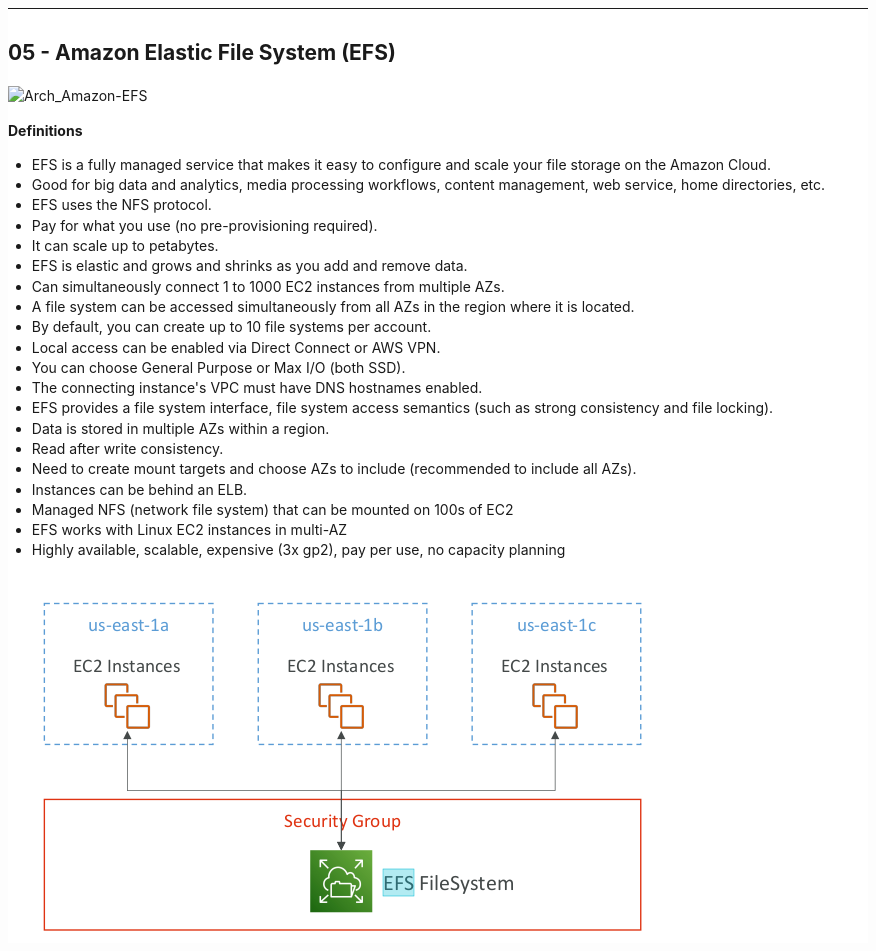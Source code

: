 -------------------------------------------------- --------------------------------------------------
## <a id="section-5"> </a> **05 - Amazon Elastic File System (EFS)**

![Arch_Amazon-EFS](../images/Architecture-Service-Icons_07312022/Arch_Storage/64/Arch_Amazon-EFS_64.svg)

**Definitions**

- EFS is a fully managed service that makes it easy to configure and scale your file storage on the Amazon Cloud.
- Good for big data and analytics, media processing workflows, content management, web service, home directories, etc.
- EFS uses the NFS protocol.
- Pay for what you use (no pre-provisioning required).
- It can scale up to petabytes.
- EFS is elastic and grows and shrinks as you add and remove data.
- Can simultaneously connect 1 to 1000 EC2 instances from multiple AZs.
- A file system can be accessed simultaneously from all AZs in the region where it is located.
- By default, you can create up to 10 file systems per account.
- Local access can be enabled via Direct Connect or AWS VPN.
- You can choose General Purpose or Max I/O (both SSD).
- The connecting instance's VPC must have DNS hostnames enabled.
- EFS provides a file system interface, file system access semantics (such as strong consistency and file locking).
- Data is stored in multiple AZs within a region.
- Read after write consistency.
- Need to create mount targets and choose AZs to include (recommended to include all AZs).
- Instances can be behind an ELB.
- Managed NFS (network file system) that can be mounted on 100s of EC2
- EFS works with Linux EC2 instances in multi-AZ
- Highly available, scalable, expensive (3x gp2), pay per use, no capacity planning


![EFS Instances](../images/EFSInstances.png)

